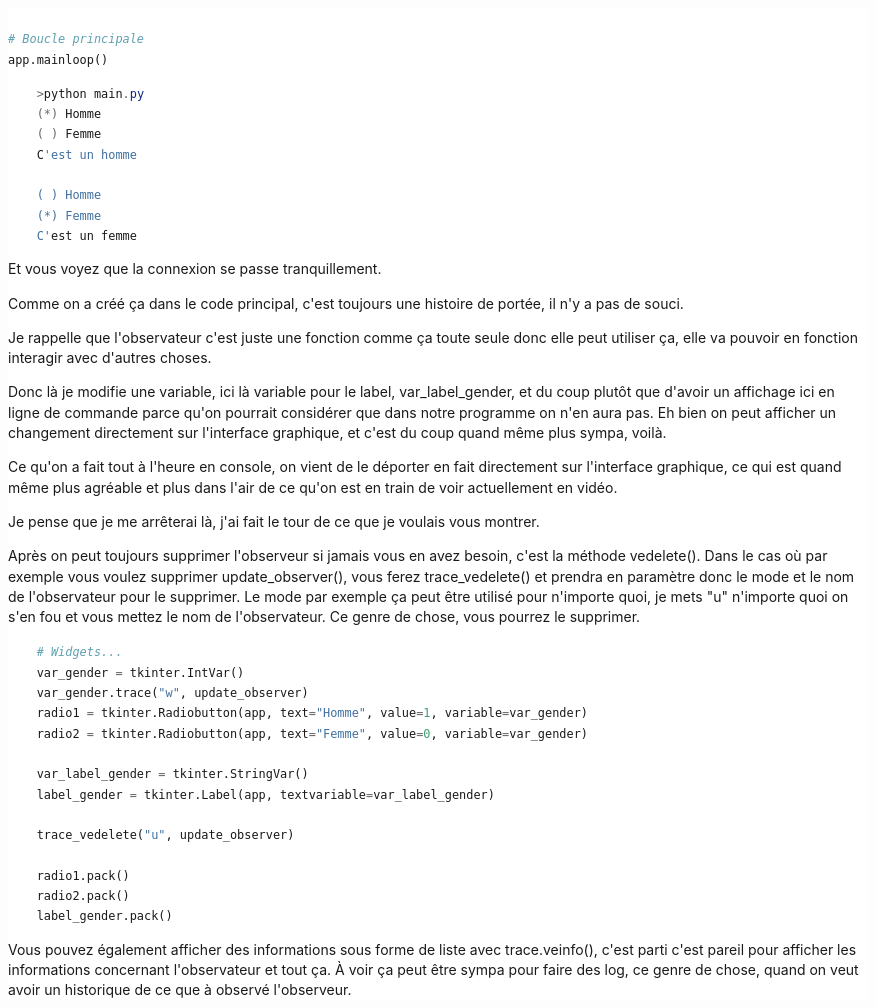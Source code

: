```py

# Boucle principale
app.mainloop()
```
```powershell
    >python main.py
    (*) Homme
    ( ) Femme
    C'est un homme
        
    ( ) Homme
    (*) Femme
    C'est un femme
```
Et vous voyez que la connexion se passe tranquillement. 

Comme on a créé ça dans le code principal, c'est toujours une histoire de portée, il n'y a pas de souci. 

Je rappelle que l'observateur c'est juste une fonction comme ça toute seule donc elle peut utiliser ça, elle va pouvoir en fonction interagir avec d'autres choses. 

Donc là je modifie une variable, ici là variable pour le label, var_label_gender, et du coup plutôt que d'avoir un affichage ici en ligne de commande parce qu'on pourrait considérer que dans notre programme on n'en aura pas. Eh bien on peut afficher un changement directement sur l'interface graphique, et c'est du coup quand même plus sympa, voilà. 

Ce qu'on a fait tout à l'heure en console, on vient de le déporter en fait directement sur l'interface graphique, ce qui est quand même plus agréable et plus dans l'air de ce qu'on est en train de voir actuellement en vidéo. 

Je pense que je me arrêterai là, j'ai fait le tour de ce que je voulais vous montrer. 

Après on peut toujours supprimer l'observeur si jamais vous en avez besoin, c'est la méthode vedelete().
Dans le cas où par exemple vous voulez supprimer update_observer(), vous ferez trace_vedelete() et prendra en paramètre donc le mode et le nom de l'observateur pour le supprimer. Le mode par exemple ça peut être utilisé pour n'importe quoi, je mets "u" n'importe quoi on s'en fou et vous mettez le nom de l'observateur. Ce genre de chose, vous pourrez le supprimer.
```py
    # Widgets...
    var_gender = tkinter.IntVar()
    var_gender.trace("w", update_observer)
    radio1 = tkinter.Radiobutton(app, text="Homme", value=1, variable=var_gender)
    radio2 = tkinter.Radiobutton(app, text="Femme", value=0, variable=var_gender)

    var_label_gender = tkinter.StringVar()
    label_gender = tkinter.Label(app, textvariable=var_label_gender)

    trace_vedelete("u", update_observer)

    radio1.pack()
    radio2.pack()
    label_gender.pack()
```
Vous pouvez également afficher des informations sous forme de liste avec trace.veinfo(), c'est parti c'est pareil pour afficher les informations concernant l'observateur et tout ça. À voir ça peut être sympa pour faire des log, ce genre de chose, quand on veut avoir un historique de ce que à observé l'observeur. 
